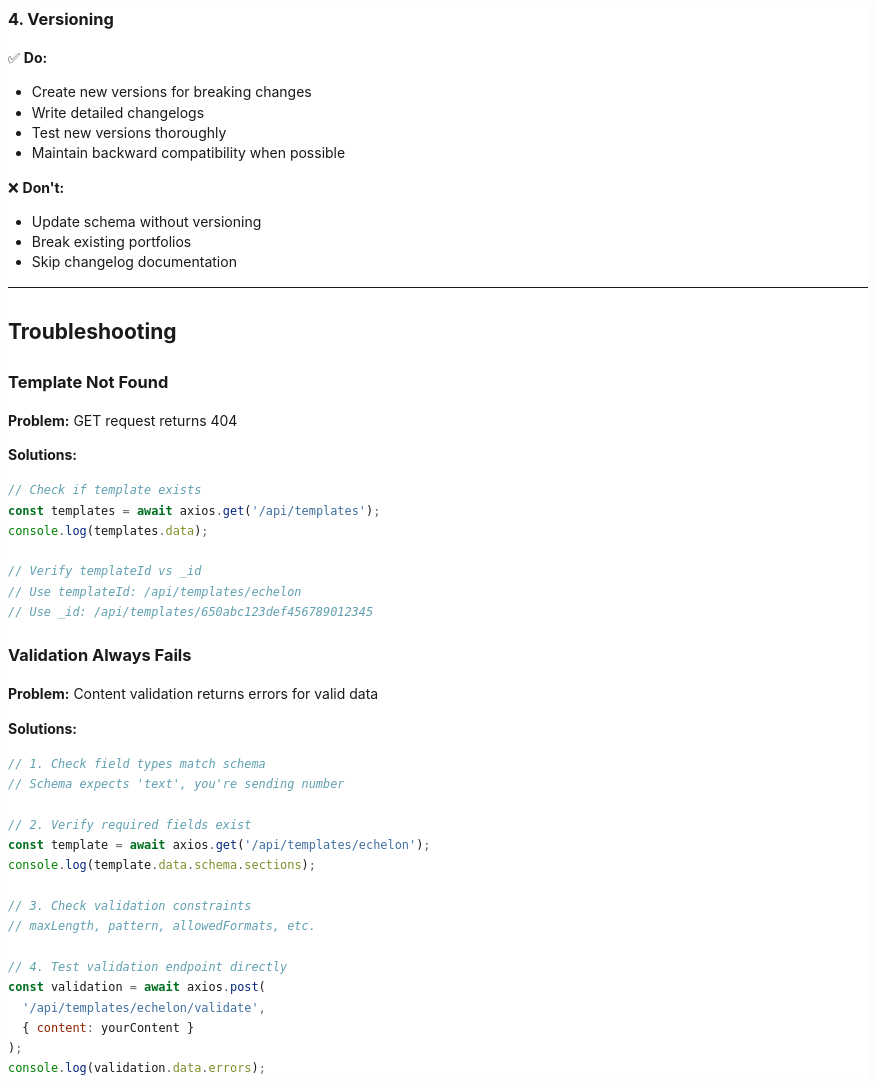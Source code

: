 ### 4. Versioning

✅ **Do:**
- Create new versions for breaking changes
- Write detailed changelogs
- Test new versions thoroughly
- Maintain backward compatibility when possible

❌ **Don't:**
- Update schema without versioning
- Break existing portfolios
- Skip changelog documentation

---

## Troubleshooting

### Template Not Found

**Problem:** GET request returns 404

**Solutions:**
```javascript
// Check if template exists
const templates = await axios.get('/api/templates');
console.log(templates.data);

// Verify templateId vs _id
// Use templateId: /api/templates/echelon
// Use _id: /api/templates/650abc123def456789012345
```

### Validation Always Fails

**Problem:** Content validation returns errors for valid data

**Solutions:**
```javascript
// 1. Check field types match schema
// Schema expects 'text', you're sending number

// 2. Verify required fields exist
const template = await axios.get('/api/templates/echelon');
console.log(template.data.schema.sections);

// 3. Check validation constraints
// maxLength, pattern, allowedFormats, etc.

// 4. Test validation endpoint directly
const validation = await axios.post(
  '/api/templates/echelon/validate',
  { content: yourContent }
);
console.log(validation.data.errors);
```

